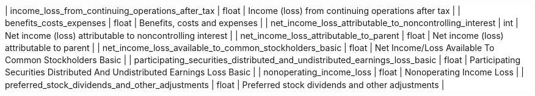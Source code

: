| income_loss_from_continuing_operations_after_tax | float | Income (loss) from continuing operations after tax |
| benefits_costs_expenses | float | Benefits, costs and expenses |
| net_income_loss_attributable_to_noncontrolling_interest | int | Net income (loss) attributable to noncontrolling interest |
| net_income_loss_attributable_to_parent | float | Net income (loss) attributable to parent |
| net_income_loss_available_to_common_stockholders_basic | float | Net Income/Loss Available To Common Stockholders Basic |
| participating_securities_distributed_and_undistributed_earnings_loss_basic | float | Participating Securities Distributed And Undistributed Earnings Loss Basic |
| nonoperating_income_loss | float | Nonoperating Income Loss |
| preferred_stock_dividends_and_other_adjustments | float | Preferred stock dividends and other adjustments |
</TabItem>

</Tabs>


